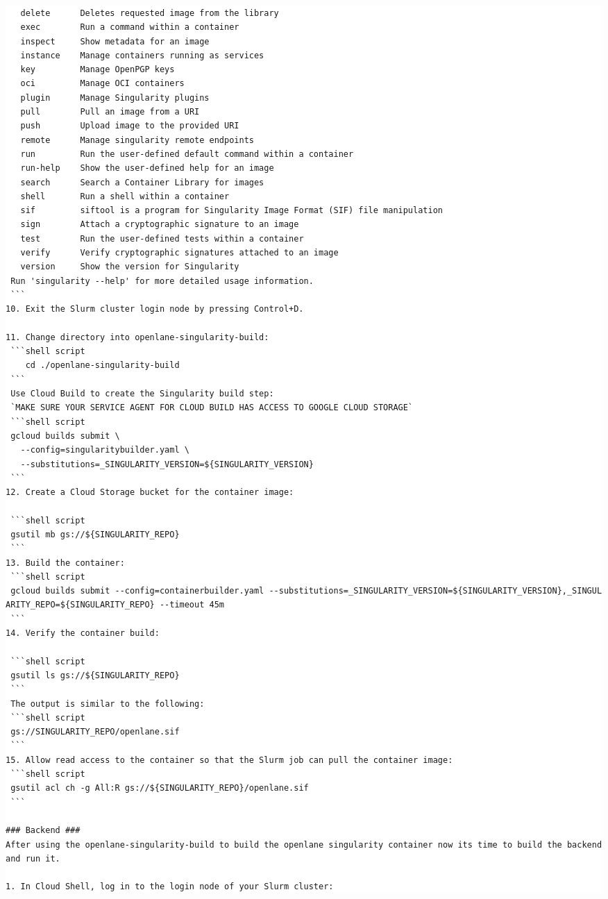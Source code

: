    ```shell script
      delete      Deletes requested image from the library
      exec        Run a command within a container
      inspect     Show metadata for an image
      instance    Manage containers running as services
      key         Manage OpenPGP keys
      oci         Manage OCI containers
      plugin      Manage Singularity plugins
      pull        Pull an image from a URI
      push        Upload image to the provided URI
      remote      Manage singularity remote endpoints
      run         Run the user-defined default command within a container
      run-help    Show the user-defined help for an image
      search      Search a Container Library for images
      shell       Run a shell within a container
      sif         siftool is a program for Singularity Image Format (SIF) file manipulation
      sign        Attach a cryptographic signature to an image
      test        Run the user-defined tests within a container
      verify      Verify cryptographic signatures attached to an image
      version     Show the version for Singularity
    Run 'singularity --help' for more detailed usage information.
    ```
10. Exit the Slurm cluster login node by pressing Control+D.

11. Change directory into openlane-singularity-build:
    ```shell script
       cd ./openlane-singularity-build
    ```
    Use Cloud Build to create the Singularity build step:
    `MAKE SURE YOUR SERVICE AGENT FOR CLOUD BUILD HAS ACCESS TO GOOGLE CLOUD STORAGE`
    ```shell script
    gcloud builds submit \
      --config=singularitybuilder.yaml \
      --substitutions=_SINGULARITY_VERSION=${SINGULARITY_VERSION}
    ```
12. Create a Cloud Storage bucket for the container image:
 
    ```shell script
    gsutil mb gs://${SINGULARITY_REPO}
    ```
13. Build the container:
    ```shell script
    gcloud builds submit --config=containerbuilder.yaml --substitutions=_SINGULARITY_VERSION=${SINGULARITY_VERSION},_SINGULARITY_REPO=${SINGULARITY_REPO} --timeout 45m
    ```
14. Verify the container build:

    ```shell script
    gsutil ls gs://${SINGULARITY_REPO}
    ```
    The output is similar to the following:
    ```shell script
    gs://SINGULARITY_REPO/openlane.sif
    ```
15. Allow read access to the container so that the Slurm job can pull the container image:
    ```shell script
    gsutil acl ch -g All:R gs://${SINGULARITY_REPO}/openlane.sif
    ```

### Backend ###
After using the openlane-singularity-build to build the openlane singularity container now its time to build the backend and run it.

1. In Cloud Shell, log in to the login node of your Slurm cluster:
   ```